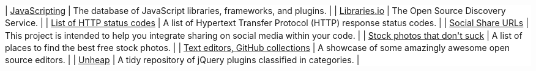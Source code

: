 | [JavaScripting](http://www.javascripting.com/)                                                      | The database of JavaScript libraries, frameworks, and plugins.                                                                                                                     |
| [Libraries.io](https://libraries.io/)                                                               | The Open Source Discovery Service.                                                                                                                                                 |
| [List of HTTP status codes](https://en.wikipedia.org/wiki/List_of_HTTP_status_codes)                | A list of Hypertext Transfer Protocol (HTTP) response status codes.                                                                                                                |
| [Social Share URLs](https://github.com/bradvin/social-share-urls#readme)                            | This project is intended to help you integrate sharing on social media within your code.                                                                                           |
| [Stock photos that don't suck](https://medium.com/@dustin/stock-photos-that-dont-suck-62ae4bcbe01b) | A list of places to find the best free stock photos.                                                                                                                               |
| [Text editors, GitHub collections](https://github.com/collections/text-editors)                     | A showcase of some amazingly awesome open source editors.                                                                                                                          |
| [Unheap](http://www.unheap.com/)                                                                    | A tidy repository of jQuery plugins classified in categories.                                                                                                                      |


